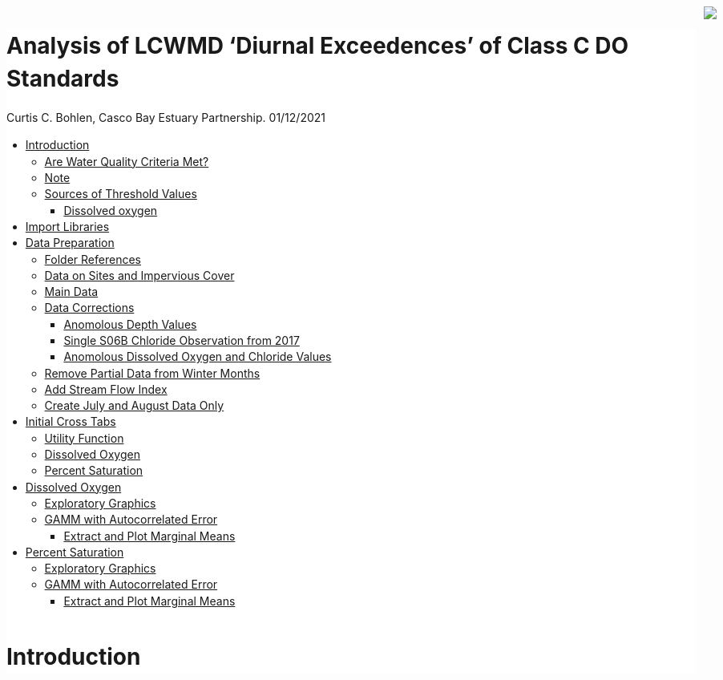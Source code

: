Analysis of LCWMD ‘Diurnal Exceedences’ of Class C DO Standards
================
Curtis C. Bohlen, Casco Bay Estuary Partnership.
01/12/2021

-   [Introduction](#introduction)
    -   [Are Water Quality Criteria
        Met?](#are-water-quality-criteria-met)
    -   [Note](#note)
    -   [Sources of Threshold Values](#sources-of-threshold-values)
        -   [Dissolved oxygen](#dissolved-oxygen)
-   [Import Libraries](#import-libraries)
-   [Data Preparation](#data-preparation)
    -   [Folder References](#folder-references)
    -   [Data on Sites and Impervious
        Cover](#data-on-sites-and-impervious-cover)
    -   [Main Data](#main-data)
    -   [Data Corrections](#data-corrections)
        -   [Anomolous Depth Values](#anomolous-depth-values)
        -   [Single S06B Chloride Observation from
            2017](#single-s06b-chloride-observation-from-2017)
        -   [Anomolous Dissolved Oxygen and Chloride
            Values](#anomolous-dissolved-oxygen-and-chloride-values)
    -   [Remove Partial Data from Winter
        Months](#remove-partial-data-from-winter-months)
    -   [Add Stream Flow Index](#add-stream-flow-index)
    -   [Create July and August Data
        Only](#create-july-and-august-data-only)
-   [Initial Cross Tabs](#initial-cross-tabs)
    -   [Utility Function](#utility-function)
    -   [Dissolved Oxygen](#dissolved-oxygen-1)
    -   [Percent Saturation](#percent-saturation)
-   [Dissolved Oxygen](#dissolved-oxygen-2)
    -   [Exploratory Graphics](#exploratory-graphics)
    -   [GAMM with Autocorrelated
        Error](#gamm-with-autocorrelated-error)
        -   [Extract and Plot Marginal
            Means](#extract-and-plot-marginal-means)
-   [Percent Saturation](#percent-saturation-1)
    -   [Exploratory Graphics](#exploratory-graphics-1)
    -   [GAMM with Autocorrelated
        Error](#gamm-with-autocorrelated-error-1)
        -   [Extract and Plot Marginal
            Means](#extract-and-plot-marginal-means-1)

<img
    src="https://www.cascobayestuary.org/wp-content/uploads/2014/04/logo_sm.jpg"
    style="position:absolute;top:10px;right:50px;" />

# Introduction
